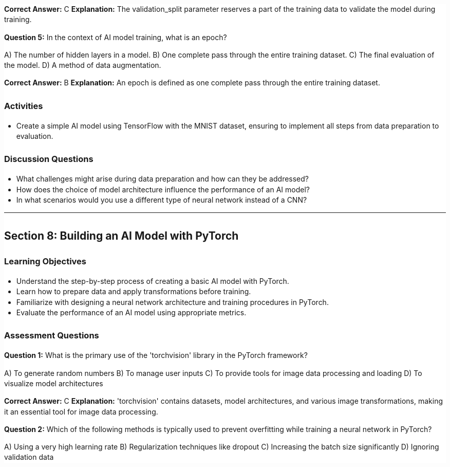**Correct Answer:** C
**Explanation:** The validation_split parameter reserves a part of the training data to validate the model during training.

**Question 5:** In the context of AI model training, what is an epoch?

  A) The number of hidden layers in a model.
  B) One complete pass through the entire training dataset.
  C) The final evaluation of the model.
  D) A method of data augmentation.

**Correct Answer:** B
**Explanation:** An epoch is defined as one complete pass through the entire training dataset.

### Activities
- Create a simple AI model using TensorFlow with the MNIST dataset, ensuring to implement all steps from data preparation to evaluation.

### Discussion Questions
- What challenges might arise during data preparation and how can they be addressed?
- How does the choice of model architecture influence the performance of an AI model?
- In what scenarios would you use a different type of neural network instead of a CNN?

---

## Section 8: Building an AI Model with PyTorch

### Learning Objectives
- Understand the step-by-step process of creating a basic AI model with PyTorch.
- Learn how to prepare data and apply transformations before training.
- Familiarize with designing a neural network architecture and training procedures in PyTorch.
- Evaluate the performance of an AI model using appropriate metrics.

### Assessment Questions

**Question 1:** What is the primary use of the 'torchvision' library in the PyTorch framework?

  A) To generate random numbers
  B) To manage user inputs
  C) To provide tools for image data processing and loading
  D) To visualize model architectures

**Correct Answer:** C
**Explanation:** 'torchvision' contains datasets, model architectures, and various image transformations, making it an essential tool for image data processing.

**Question 2:** Which of the following methods is typically used to prevent overfitting while training a neural network in PyTorch?

  A) Using a very high learning rate
  B) Regularization techniques like dropout
  C) Increasing the batch size significantly
  D) Ignoring validation data
